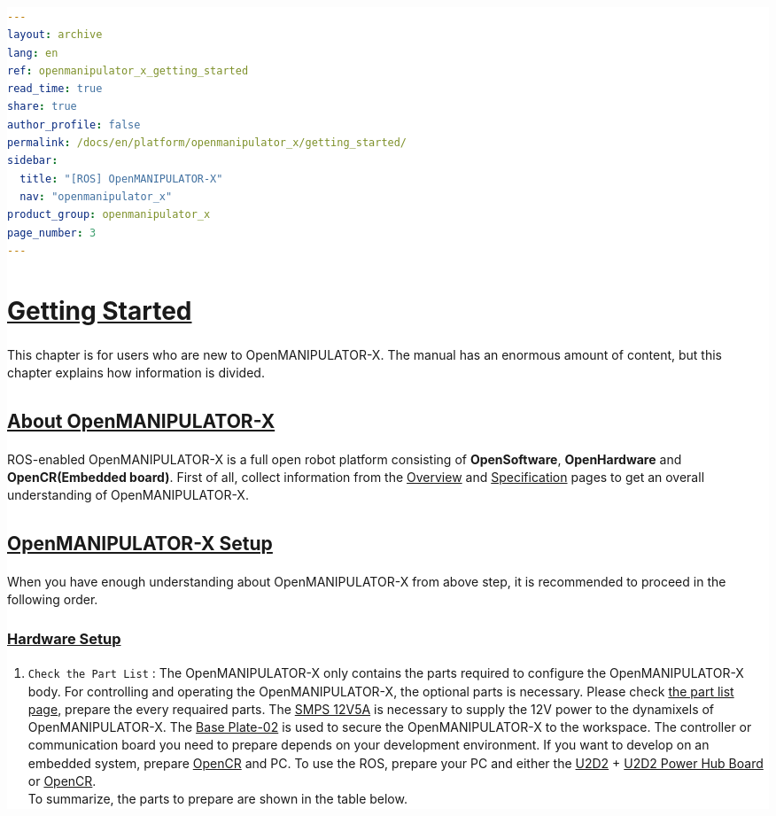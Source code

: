 ```yaml
---
layout: archive
lang: en
ref: openmanipulator_x_getting_started
read_time: true
share: true
author_profile: false
permalink: /docs/en/platform/openmanipulator_x/getting_started/
sidebar:
  title: "[ROS] OpenMANIPULATOR-X"
  nav: "openmanipulator_x"
product_group: openmanipulator_x
page_number: 3
---
```


<div style="counter-reset: h1 2"></div>

# [Getting Started](#getting-started)
This chapter is for users who are new to OpenMANIPULATOR-X. The manual has an enormous amount of content, but this chapter explains how information is divided.


## [About OpenMANIPULATOR-X](#about-OpenMANIPULATOR-x)


ROS-enabled OpenMANIPULATOR-X is a full open robot platform consisting of **OpenSoftware**​, **OpenHardware** and **OpenCR(Embedded board)​**. First of all, collect information from the [Overview](/docs/en/platform/OpenMANIPULATOR) and [Specification](/docs/en/platform/OpenMANIPULATOR_x/specification) pages to get an overall understanding of OpenMANIPULATOR-X.


## [OpenMANIPULATOR-X Setup](#OpenMANIPULATOR-x-setup)
When you have enough understanding about OpenMANIPULATOR-X from above step, it is recommended to proceed in the following order.

### [Hardware Setup](#hardware-setup)

1. `Check the Part List` : The OpenMANIPULATOR-X only contains the parts required to configure the OpenMANIPULATOR-X body. For controlling and operating the OpenMANIPULATOR-X, the optional parts is necessary. 
Please check [the part list page](/docs/en/platform/openmanipulator_x/assembly/#part-lists), prepare the every requaired parts.
The [SMPS 12V5A](http://en.robotis.com/shop_en/item.php?it_id=903-0124-200) is necessary to supply the 12V power to the dynamixels of OpenMANIPULATOR-X. The [Base Plate-02](http://en.robotis.com/shop_en/item.php?it_id=905-0026-000)
is used to secure the OpenMANIPULATOR-X to the workspace. 
The controller or communication board you need to prepare depends on your development environment. If you want to develop on an embedded system, prepare [OpenCR](http://en.robotis.com/shop_en/item.php?it_id=903-0257-000) and PC. To use the ROS, prepare your PC and either the [U2D2](http://en.robotis.com/shop_en/item.php?it_id=902-0132-000) + [U2D2 Power Hub Board](http://en.robotis.com/shop_en/item.php?it_id=902-0145-000) or [OpenCR](http://en.robotis.com/shop_en/item.php?it_id=903-0257-000).  
To summarize, the parts to prepare are shown in the table below.
